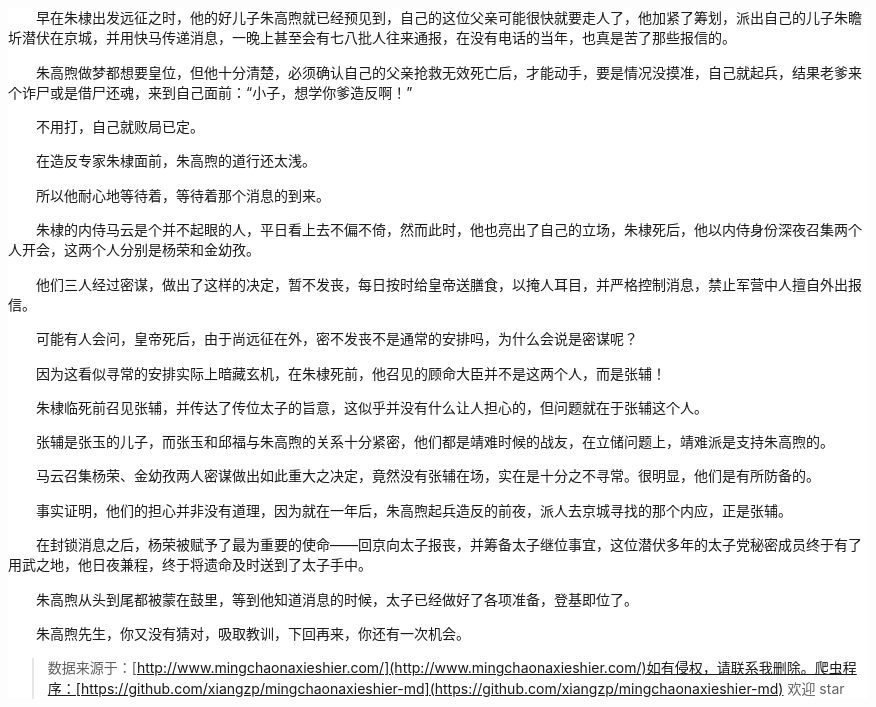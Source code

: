 　　早在朱棣出发远征之时，他的好儿子朱高煦就已经预见到，自己的这位父亲可能很快就要走人了，他加紧了筹划，派出自己的儿子朱瞻圻潜伏在京城，并用快马传递消息，一晚上甚至会有七八批人往来通报，在没有电话的当年，也真是苦了那些报信的。
            
　　朱高煦做梦都想要皇位，但他十分清楚，必须确认自己的父亲抢救无效死亡后，才能动手，要是情况没摸准，自己就起兵，结果老爹来个诈尸或是借尸还魂，来到自己面前：“小子，想学你爹造反啊！”
            
　　不用打，自己就败局已定。
            
　　在造反专家朱棣面前，朱高煦的道行还太浅。
            
　　所以他耐心地等待着，等待着那个消息的到来。
            
　　朱棣的内侍马云是个并不起眼的人，平日看上去不偏不倚，然而此时，他也亮出了自己的立场，朱棣死后，他以内侍身份深夜召集两个人开会，这两个人分别是杨荣和金幼孜。
            
　　他们三人经过密谋，做出了这样的决定，暂不发丧，每日按时给皇帝送膳食，以掩人耳目，并严格控制消息，禁止军营中人擅自外出报信。
            
　　可能有人会问，皇帝死后，由于尚远征在外，密不发丧不是通常的安排吗，为什么会说是密谋呢？
            
　　因为这看似寻常的安排实际上暗藏玄机，在朱棣死前，他召见的顾命大臣并不是这两个人，而是张辅！
            
　　朱棣临死前召见张辅，并传达了传位太子的旨意，这似乎并没有什么让人担心的，但问题就在于张辅这个人。
            
　　张辅是张玉的儿子，而张玉和邱福与朱高煦的关系十分紧密，他们都是靖难时候的战友，在立储问题上，靖难派是支持朱高煦的。
            
　　马云召集杨荣、金幼孜两人密谋做出如此重大之决定，竟然没有张辅在场，实在是十分之不寻常。很明显，他们是有所防备的。
            
　　事实证明，他们的担心并非没有道理，因为就在一年后，朱高煦起兵造反的前夜，派人去京城寻找的那个内应，正是张辅。
            
　　在封锁消息之后，杨荣被赋予了最为重要的使命——回京向太子报丧，并筹备太子继位事宜，这位潜伏多年的太子党秘密成员终于有了用武之地，他日夜兼程，终于将遗命及时送到了太子手中。
            
　　朱高煦从头到尾都被蒙在鼓里，等到他知道消息的时候，太子已经做好了各项准备，登基即位了。
            
　　朱高煦先生，你又没有猜对，吸取教训，下回再来，你还有一次机会。
            
> 数据来源于：[http://www.mingchaonaxieshier.com/](http://www.mingchaonaxieshier.com/)如有侵权，请联系我删除。爬虫程序：[https://github.com/xiangzp/mingchaonaxieshier-md](https://github.com/xiangzp/mingchaonaxieshier-md) 欢迎 star